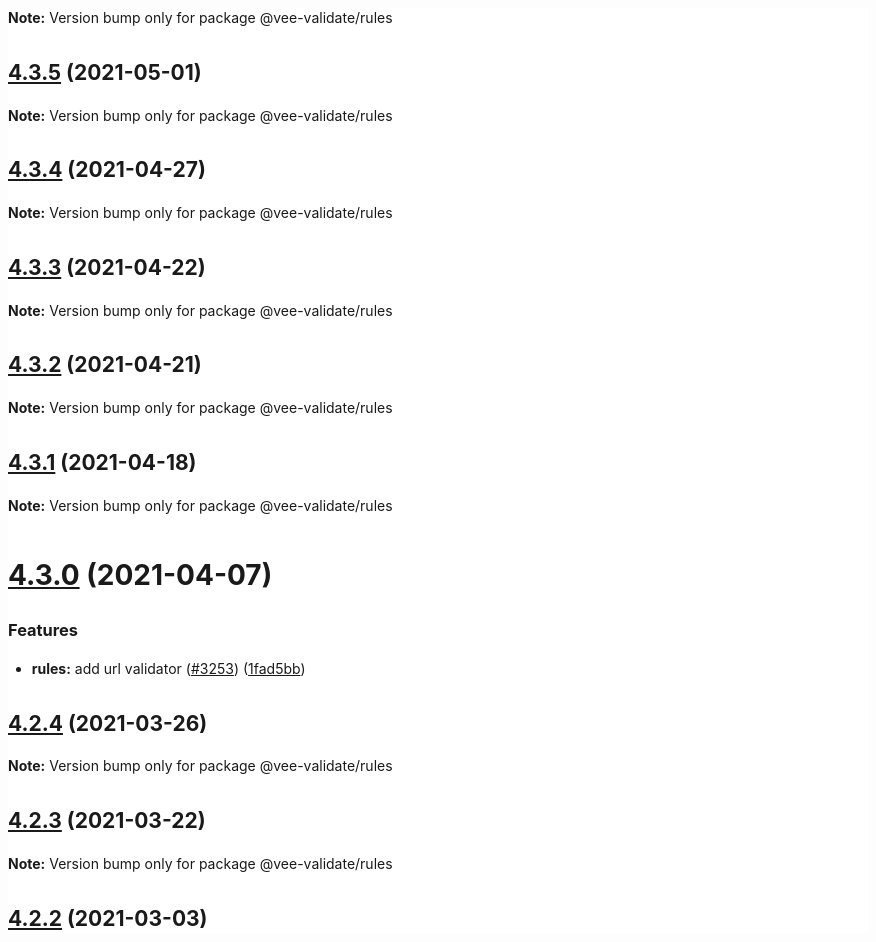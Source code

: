 **Note:** Version bump only for package @vee-validate/rules

## [4.3.5](https://github.com/logaretm/vee-validate/compare/v4.3.4...v4.3.5) (2021-05-01)

**Note:** Version bump only for package @vee-validate/rules

## [4.3.4](https://github.com/logaretm/vee-validate/compare/v4.3.3...v4.3.4) (2021-04-27)

**Note:** Version bump only for package @vee-validate/rules

## [4.3.3](https://github.com/logaretm/vee-validate/compare/v4.3.2...v4.3.3) (2021-04-22)

**Note:** Version bump only for package @vee-validate/rules

## [4.3.2](https://github.com/logaretm/vee-validate/compare/v4.3.1...v4.3.2) (2021-04-21)

**Note:** Version bump only for package @vee-validate/rules

## [4.3.1](https://github.com/logaretm/vee-validate/compare/v4.3.0...v4.3.1) (2021-04-18)

**Note:** Version bump only for package @vee-validate/rules

# [4.3.0](https://github.com/logaretm/vee-validate/compare/v4.2.4...v4.3.0) (2021-04-07)

### Features

- **rules:** add url validator ([#3253](https://github.com/logaretm/vee-validate/issues/3253)) ([1fad5bb](https://github.com/logaretm/vee-validate/commit/1fad5bb5e0f3264386bc8e40beeb4cdae2a832cb))

## [4.2.4](https://github.com/logaretm/vee-validate/compare/v4.2.3...v4.2.4) (2021-03-26)

**Note:** Version bump only for package @vee-validate/rules

## [4.2.3](https://github.com/logaretm/vee-validate/compare/v4.2.2...v4.2.3) (2021-03-22)

**Note:** Version bump only for package @vee-validate/rules

## [4.2.2](https://github.com/logaretm/vee-validate/compare/v4.2.1...v4.2.2) (2021-03-03)
